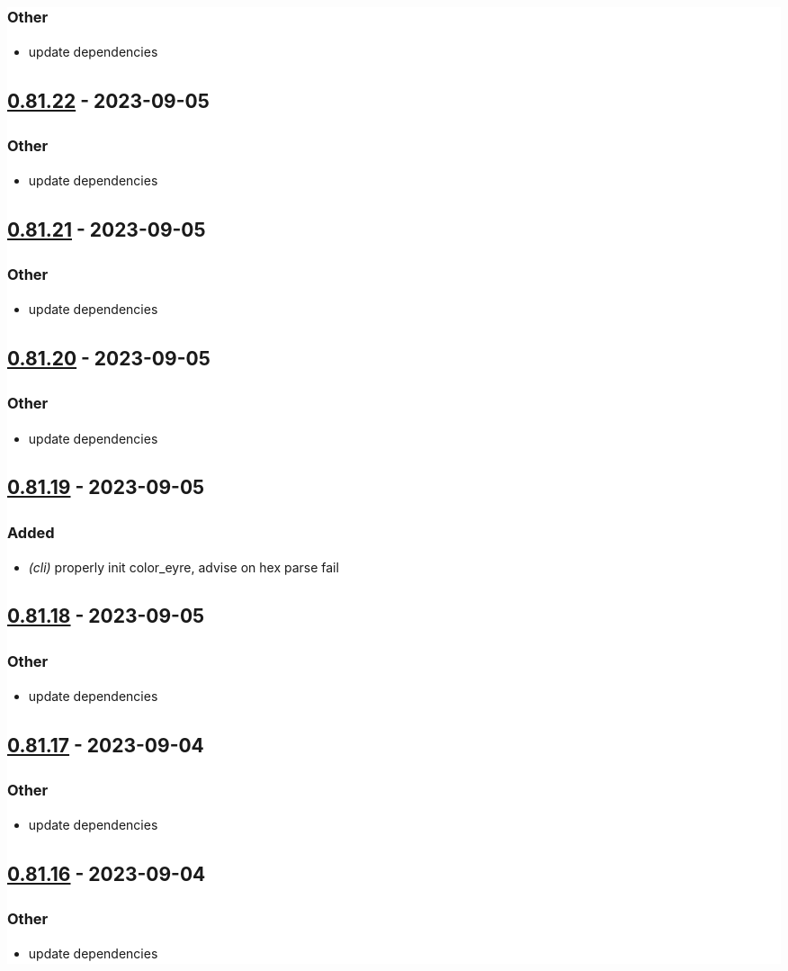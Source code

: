 ### Other
- update dependencies

## [0.81.22](https://github.com/maidsafe/safe_network/compare/sn_cli-v0.81.21...sn_cli-v0.81.22) - 2023-09-05

### Other
- update dependencies

## [0.81.21](https://github.com/maidsafe/safe_network/compare/sn_cli-v0.81.20...sn_cli-v0.81.21) - 2023-09-05

### Other
- update dependencies

## [0.81.20](https://github.com/maidsafe/safe_network/compare/sn_cli-v0.81.19...sn_cli-v0.81.20) - 2023-09-05

### Other
- update dependencies

## [0.81.19](https://github.com/maidsafe/safe_network/compare/sn_cli-v0.81.18...sn_cli-v0.81.19) - 2023-09-05

### Added
- *(cli)* properly init color_eyre, advise on hex parse fail

## [0.81.18](https://github.com/maidsafe/safe_network/compare/sn_cli-v0.81.17...sn_cli-v0.81.18) - 2023-09-05

### Other
- update dependencies

## [0.81.17](https://github.com/maidsafe/safe_network/compare/sn_cli-v0.81.16...sn_cli-v0.81.17) - 2023-09-04

### Other
- update dependencies

## [0.81.16](https://github.com/maidsafe/safe_network/compare/sn_cli-v0.81.15...sn_cli-v0.81.16) - 2023-09-04

### Other
- update dependencies
